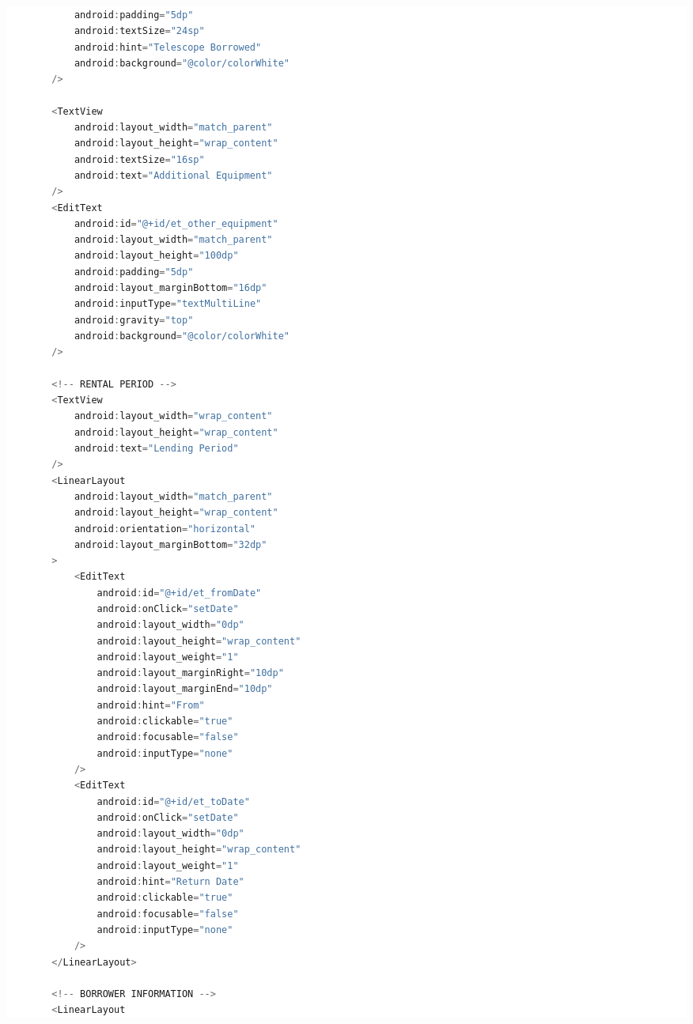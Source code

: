 ```java
            android:padding="5dp"
            android:textSize="24sp"
            android:hint="Telescope Borrowed"
            android:background="@color/colorWhite"
        />

        <TextView
            android:layout_width="match_parent"
            android:layout_height="wrap_content"
            android:textSize="16sp"
            android:text="Additional Equipment"
        />
        <EditText
            android:id="@+id/et_other_equipment"
            android:layout_width="match_parent"
            android:layout_height="100dp"
            android:padding="5dp"
            android:layout_marginBottom="16dp"
            android:inputType="textMultiLine"
            android:gravity="top"
            android:background="@color/colorWhite"
        />

        <!-- RENTAL PERIOD -->
        <TextView
            android:layout_width="wrap_content"
            android:layout_height="wrap_content"
            android:text="Lending Period"
        />
        <LinearLayout
            android:layout_width="match_parent"
            android:layout_height="wrap_content"
            android:orientation="horizontal"
            android:layout_marginBottom="32dp"
        >
            <EditText
                android:id="@+id/et_fromDate"
                android:onClick="setDate"
                android:layout_width="0dp"
                android:layout_height="wrap_content"
                android:layout_weight="1"
                android:layout_marginRight="10dp"
                android:layout_marginEnd="10dp"
                android:hint="From"
                android:clickable="true"
                android:focusable="false"
                android:inputType="none"
            />
            <EditText
                android:id="@+id/et_toDate"
                android:onClick="setDate"
                android:layout_width="0dp"
                android:layout_height="wrap_content"
                android:layout_weight="1"
                android:hint="Return Date"
                android:clickable="true"
                android:focusable="false"
                android:inputType="none"
            />
        </LinearLayout>

        <!-- BORROWER INFORMATION -->
        <LinearLayout
```